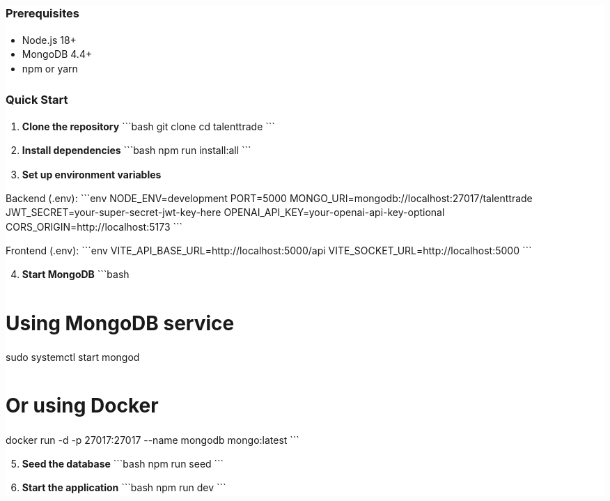 ### Prerequisites
- Node.js 18+ 
- MongoDB 4.4+
- npm or yarn

### Quick Start

1. **Clone the repository**
\`\`\`bash
git clone <repository-url>
cd talenttrade
\`\`\`

2. **Install dependencies**
\`\`\`bash
npm run install:all
\`\`\`

3. **Set up environment variables**

Backend (.env):
\`\`\`env
NODE_ENV=development
PORT=5000
MONGO_URI=mongodb://localhost:27017/talenttrade
JWT_SECRET=your-super-secret-jwt-key-here
OPENAI_API_KEY=your-openai-api-key-optional
CORS_ORIGIN=http://localhost:5173
\`\`\`

Frontend (.env):
\`\`\`env
VITE_API_BASE_URL=http://localhost:5000/api
VITE_SOCKET_URL=http://localhost:5000
\`\`\`

4. **Start MongoDB**
\`\`\`bash
# Using MongoDB service
sudo systemctl start mongod

# Or using Docker
docker run -d -p 27017:27017 --name mongodb mongo:latest
\`\`\`

5. **Seed the database**
\`\`\`bash
npm run seed
\`\`\`

6. **Start the application**
\`\`\`bash
npm run dev
\`\`\`
